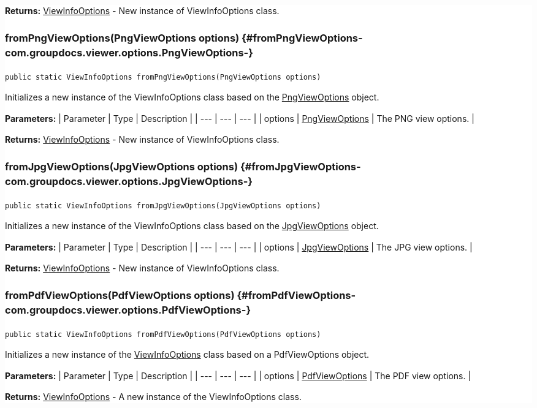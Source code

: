 **Returns:**
[ViewInfoOptions](../../com.groupdocs.viewer.options/viewinfooptions) - New instance of  ViewInfoOptions  class.
### fromPngViewOptions(PngViewOptions options) {#fromPngViewOptions-com.groupdocs.viewer.options.PngViewOptions-}
```
public static ViewInfoOptions fromPngViewOptions(PngViewOptions options)
```


Initializes a new instance of the  ViewInfoOptions  class based on the [PngViewOptions](../../com.groupdocs.viewer.options/pngviewoptions) object.

**Parameters:**
| Parameter | Type | Description |
| --- | --- | --- |
| options | [PngViewOptions](../../com.groupdocs.viewer.options/pngviewoptions) | The PNG view options. |

**Returns:**
[ViewInfoOptions](../../com.groupdocs.viewer.options/viewinfooptions) - New instance of  ViewInfoOptions  class.
### fromJpgViewOptions(JpgViewOptions options) {#fromJpgViewOptions-com.groupdocs.viewer.options.JpgViewOptions-}
```
public static ViewInfoOptions fromJpgViewOptions(JpgViewOptions options)
```


Initializes a new instance of the  ViewInfoOptions  class based on the [JpgViewOptions](../../com.groupdocs.viewer.options/jpgviewoptions) object.

**Parameters:**
| Parameter | Type | Description |
| --- | --- | --- |
| options | [JpgViewOptions](../../com.groupdocs.viewer.options/jpgviewoptions) | The JPG view options. |

**Returns:**
[ViewInfoOptions](../../com.groupdocs.viewer.options/viewinfooptions) - New instance of  ViewInfoOptions  class.
### fromPdfViewOptions(PdfViewOptions options) {#fromPdfViewOptions-com.groupdocs.viewer.options.PdfViewOptions-}
```
public static ViewInfoOptions fromPdfViewOptions(PdfViewOptions options)
```


Initializes a new instance of the [ViewInfoOptions](../../com.groupdocs.viewer.options/viewinfooptions) class based on a PdfViewOptions object.

**Parameters:**
| Parameter | Type | Description |
| --- | --- | --- |
| options | [PdfViewOptions](../../com.groupdocs.viewer.options/pdfviewoptions) | The PDF view options. |

**Returns:**
[ViewInfoOptions](../../com.groupdocs.viewer.options/viewinfooptions) - A new instance of the ViewInfoOptions class.
